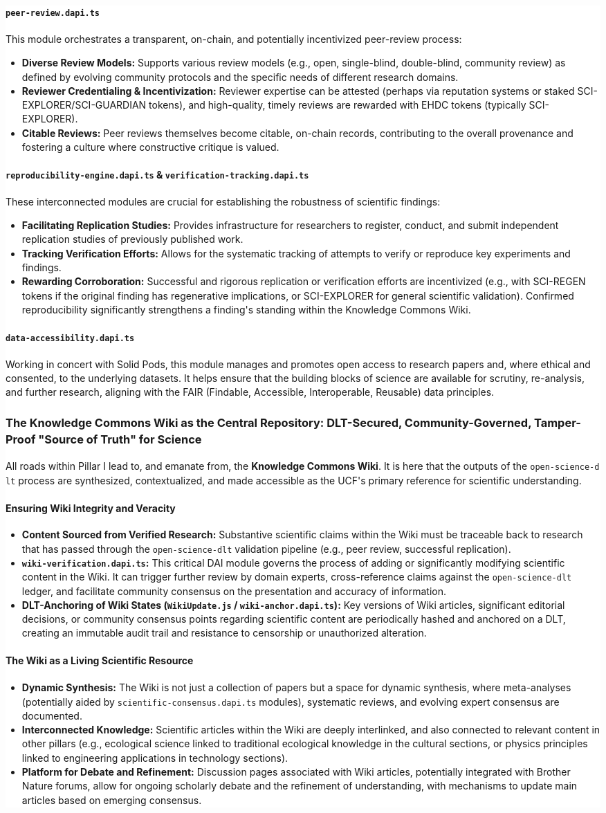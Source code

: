 #### `peer-review.dapi.ts`
This module orchestrates a transparent, on-chain, and potentially incentivized peer-review process:
*   **Diverse Review Models:** Supports various review models (e.g., open, single-blind, double-blind, community review) as defined by evolving community protocols and the specific needs of different research domains.
*   **Reviewer Credentialing & Incentivization:** Reviewer expertise can be attested (perhaps via reputation systems or staked SCI-EXPLORER/SCI-GUARDIAN tokens), and high-quality, timely reviews are rewarded with EHDC tokens (typically SCI-EXPLORER).
*   **Citable Reviews:** Peer reviews themselves become citable, on-chain records, contributing to the overall provenance and fostering a culture where constructive critique is valued.

#### `reproducibility-engine.dapi.ts` & `verification-tracking.dapi.ts`
These interconnected modules are crucial for establishing the robustness of scientific findings:
*   **Facilitating Replication Studies:** Provides infrastructure for researchers to register, conduct, and submit independent replication studies of previously published work.
*   **Tracking Verification Efforts:** Allows for the systematic tracking of attempts to verify or reproduce key experiments and findings.
*   **Rewarding Corroboration:** Successful and rigorous replication or verification efforts are incentivized (e.g., with SCI-REGEN tokens if the original finding has regenerative implications, or SCI-EXPLORER for general scientific validation). Confirmed reproducibility significantly strengthens a finding's standing within the Knowledge Commons Wiki.

#### `data-accessibility.dapi.ts`
Working in concert with Solid Pods, this module manages and promotes open access to research papers and, where ethical and consented, to the underlying datasets. It helps ensure that the building blocks of science are available for scrutiny, re-analysis, and further research, aligning with the FAIR (Findable, Accessible, Interoperable, Reusable) data principles.

### The Knowledge Commons Wiki as the Central Repository: DLT-Secured, Community-Governed, Tamper-Proof "Source of Truth" for Science

All roads within Pillar I lead to, and emanate from, the **Knowledge Commons Wiki**. It is here that the outputs of the `open-science-dlt` process are synthesized, contextualized, and made accessible as the UCF's primary reference for scientific understanding.

#### Ensuring Wiki Integrity and Veracity
*   **Content Sourced from Verified Research:** Substantive scientific claims within the Wiki must be traceable back to research that has passed through the `open-science-dlt` validation pipeline (e.g., peer review, successful replication).
*   **`wiki-verification.dapi.ts`:** This critical DAI module governs the process of adding or significantly modifying scientific content in the Wiki. It can trigger further review by domain experts, cross-reference claims against the `open-science-dlt` ledger, and facilitate community consensus on the presentation and accuracy of information.
*   **DLT-Anchoring of Wiki States (`WikiUpdate.js` / `wiki-anchor.dapi.ts`):** Key versions of Wiki articles, significant editorial decisions, or community consensus points regarding scientific content are periodically hashed and anchored on a DLT, creating an immutable audit trail and resistance to censorship or unauthorized alteration.

#### The Wiki as a Living Scientific Resource
*   **Dynamic Synthesis:** The Wiki is not just a collection of papers but a space for dynamic synthesis, where meta-analyses (potentially aided by `scientific-consensus.dapi.ts` modules), systematic reviews, and evolving expert consensus are documented.
*   **Interconnected Knowledge:** Scientific articles within the Wiki are deeply interlinked, and also connected to relevant content in other pillars (e.g., ecological science linked to traditional ecological knowledge in the cultural sections, or physics principles linked to engineering applications in technology sections).
*   **Platform for Debate and Refinement:** Discussion pages associated with Wiki articles, potentially integrated with Brother Nature forums, allow for ongoing scholarly debate and the refinement of understanding, with mechanisms to update main articles based on emerging consensus.
